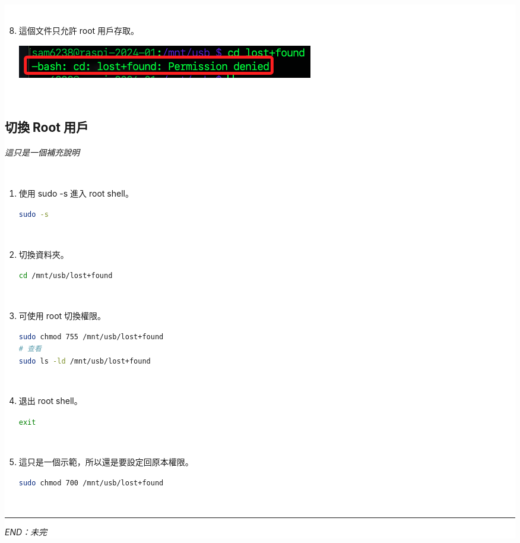 <br>

8. 這個文件只允許 root 用戶存取。

    ![](images/img_120.png)

<br>

## 切換 Root 用戶

_這只是一個補充說明_

<br>

1. 使用 sudo -s 進入 root shell。

    ```bash
    sudo -s
    ```

<br>

2. 切換資料夾。

    ```bash
    cd /mnt/usb/lost+found
    ```

<br>

3. 可使用 root 切換權限。

    ```bash
    sudo chmod 755 /mnt/usb/lost+found
    # 查看
    sudo ls -ld /mnt/usb/lost+found
    ```

<br>

4. 退出 root shell。

    ```bash
    exit
    ```

<br>

5. 這只是一個示範，所以還是要設定回原本權限。

    ```bash
    sudo chmod 700 /mnt/usb/lost+found
    ```

<br>

___

_END：未完_
